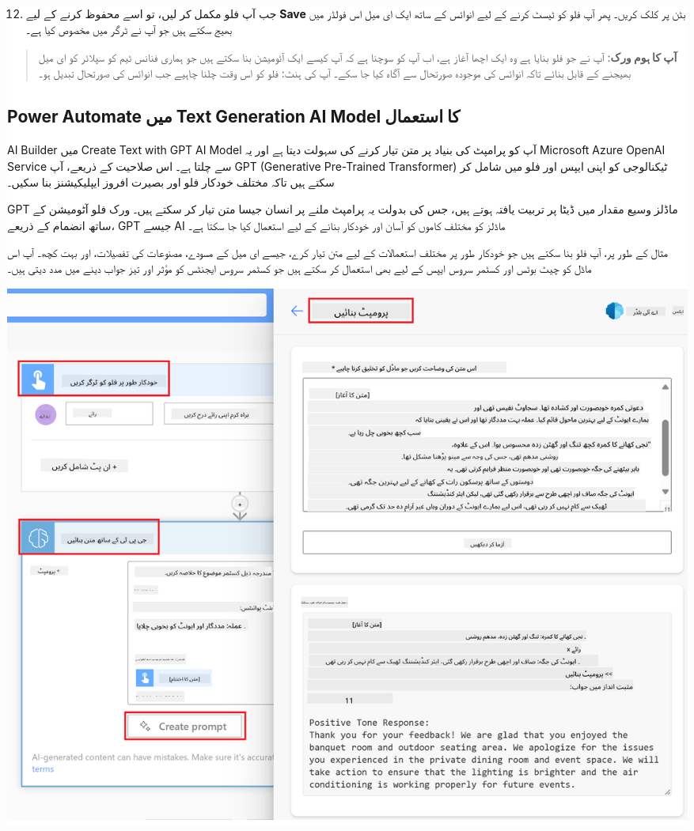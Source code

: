 12. جب آپ فلو مکمل کر لیں، تو اسے محفوظ کرنے کے لیے **Save** بٹن پر کلک کریں۔ پھر آپ فلو کو ٹیسٹ کرنے کے لیے انوائس کے ساتھ ایک ای میل اس فولڈر میں بھیج سکتے ہیں جو آپ نے ٹرگر میں مخصوص کیا ہے۔

> **آپ کا ہوم ورک**: آپ نے جو فلو بنایا ہے وہ ایک اچھا آغاز ہے، اب آپ کو سوچنا ہے کہ آپ کیسے ایک آٹومیشن بنا سکتے ہیں جو ہماری فنانس ٹیم کو سپلائر کو ای میل بھیجنے کے قابل بنائے تاکہ انوائس کی موجودہ صورتحال سے آگاہ کیا جا سکے۔ آپ کی ہنٹ: فلو کو اس وقت چلنا چاہیے جب انوائس کی صورتحال تبدیل ہو۔

## Power Automate میں Text Generation AI Model کا استعمال

AI Builder میں Create Text with GPT AI Model آپ کو پرامپٹ کی بنیاد پر متن تیار کرنے کی سہولت دیتا ہے اور یہ Microsoft Azure OpenAI Service سے چلتا ہے۔ اس صلاحیت کے ذریعے، آپ GPT (Generative Pre-Trained Transformer) ٹیکنالوجی کو اپنی ایپس اور فلو میں شامل کر سکتے ہیں تاکہ مختلف خودکار فلو اور بصیرت افروز ایپلیکیشنز بنا سکیں۔

GPT ماڈلز وسیع مقدار میں ڈیٹا پر تربیت یافتہ ہوتے ہیں، جس کی بدولت یہ پرامپٹ ملنے پر انسان جیسا متن تیار کر سکتے ہیں۔ ورک فلو آٹومیشن کے ساتھ انضمام کے ذریعے، GPT جیسے AI ماڈلز کو مختلف کاموں کو آسان اور خودکار بنانے کے لیے استعمال کیا جا سکتا ہے۔

مثال کے طور پر، آپ فلو بنا سکتے ہیں جو خودکار طور پر مختلف استعمالات کے لیے متن تیار کرے، جیسے ای میل کے مسودے، مصنوعات کی تفصیلات، اور بہت کچھ۔ آپ اس ماڈل کو چیٹ بوٹس اور کسٹمر سروس ایپس کے لیے بھی استعمال کر سکتے ہیں جو کسٹمر سروس ایجنٹس کو مؤثر اور تیز جواب دینے میں مدد دیتی ہیں۔

![create a prompt](../../../translated_images/create-prompt-gpt.69d429300c2e870a12ec95556cda9bacf6a173e452cdca02973c90df5f705cee.ur.png)
